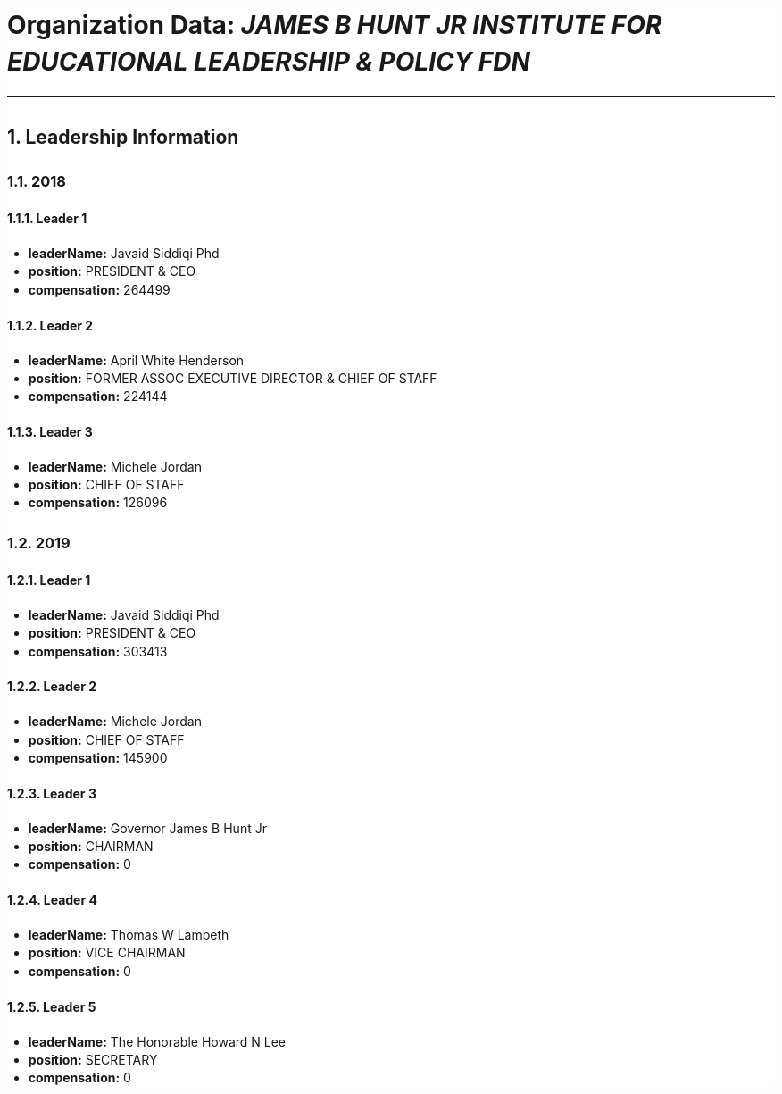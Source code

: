 # Organization Data: *JAMES B HUNT JR INSTITUTE FOR EDUCATIONAL LEADERSHIP & POLICY FDN*

---

## 1. Leadership Information

### 1.1. 2018
#### 1.1.1. Leader 1
- **leaderName:** Javaid Siddiqi Phd
- **position:** PRESIDENT & CEO
- **compensation:** 264499

#### 1.1.2. Leader 2
- **leaderName:** April White Henderson
- **position:** FORMER ASSOC EXECUTIVE DIRECTOR & CHIEF OF STAFF
- **compensation:** 224144

#### 1.1.3. Leader 3
- **leaderName:** Michele Jordan
- **position:** CHIEF OF STAFF
- **compensation:** 126096

### 1.2. 2019
#### 1.2.1. Leader 1
- **leaderName:** Javaid Siddiqi Phd
- **position:** PRESIDENT & CEO
- **compensation:** 303413

#### 1.2.2. Leader 2
- **leaderName:** Michele Jordan
- **position:** CHIEF OF STAFF
- **compensation:** 145900

#### 1.2.3. Leader 3
- **leaderName:** Governor James B Hunt Jr
- **position:** CHAIRMAN
- **compensation:** 0

#### 1.2.4. Leader 4
- **leaderName:** Thomas W Lambeth
- **position:** VICE CHAIRMAN
- **compensation:** 0

#### 1.2.5. Leader 5
- **leaderName:** The Honorable Howard N Lee
- **position:** SECRETARY
- **compensation:** 0
